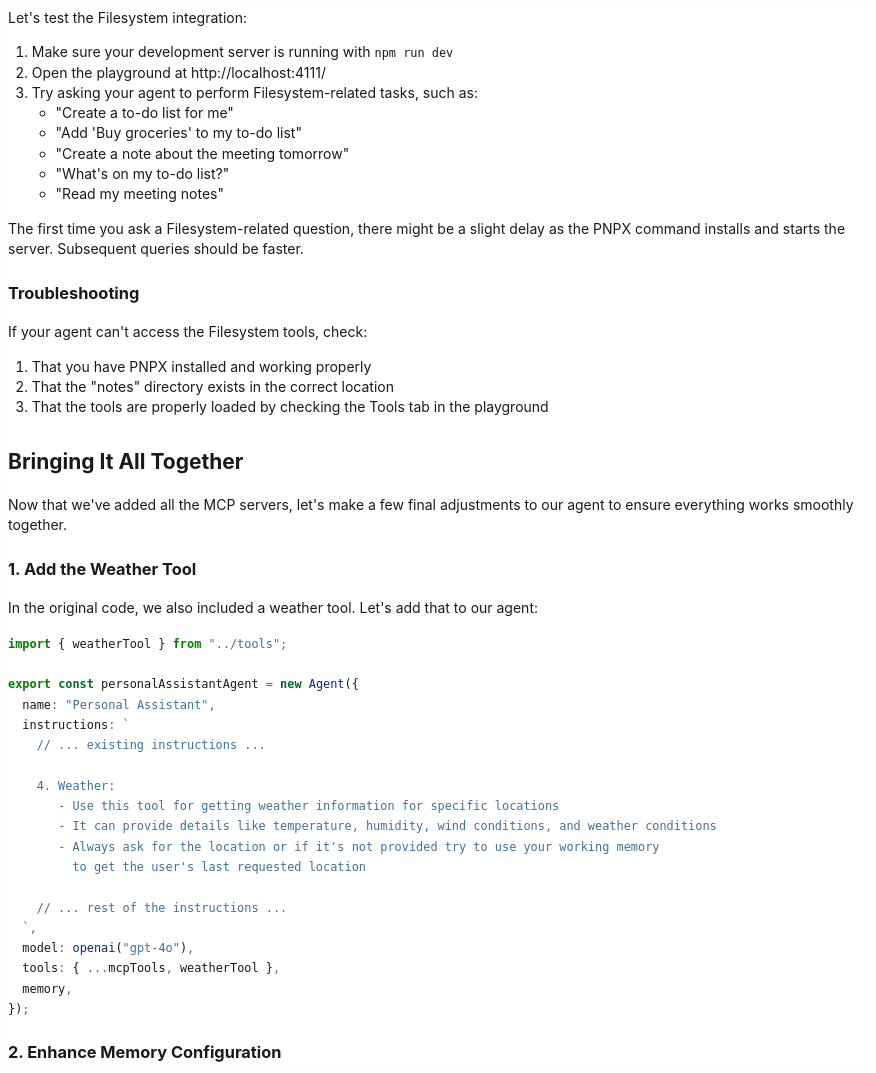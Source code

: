 Let's test the Filesystem integration:

1. Make sure your development server is running with `npm run dev`
2. Open the playground at http://localhost:4111/
3. Try asking your agent to perform Filesystem-related tasks, such as:
   - "Create a to-do list for me"
   - "Add 'Buy groceries' to my to-do list"
   - "Create a note about the meeting tomorrow"
   - "What's on my to-do list?"
   - "Read my meeting notes"

The first time you ask a Filesystem-related question, there might be a slight delay as the PNPX command installs and starts the server. Subsequent queries should be faster.

### Troubleshooting

If your agent can't access the Filesystem tools, check:

1. That you have PNPX installed and working properly
2. That the "notes" directory exists in the correct location
3. That the tools are properly loaded by checking the Tools tab in the playground

## Bringing It All Together

Now that we've added all the MCP servers, let's make a few final adjustments to our agent to ensure everything works smoothly together.

### 1. Add the Weather Tool

In the original code, we also included a weather tool. Let's add that to our agent:

```typescript
import { weatherTool } from "../tools";

export const personalAssistantAgent = new Agent({
  name: "Personal Assistant",
  instructions: `
    // ... existing instructions ...
    
    4. Weather:
       - Use this tool for getting weather information for specific locations
       - It can provide details like temperature, humidity, wind conditions, and weather conditions
       - Always ask for the location or if it's not provided try to use your working memory 
         to get the user's last requested location
    
    // ... rest of the instructions ...
  `,
  model: openai("gpt-4o"),
  tools: { ...mcpTools, weatherTool },
  memory,
});
```

### 2. Enhance Memory Configuration
